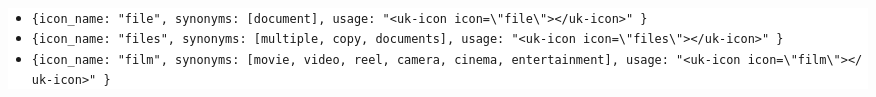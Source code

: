 - `{icon_name: "file", synonyms: [document], usage: "<uk-icon icon=\"file\"></uk-icon>" }`
- `{icon_name: "files", synonyms: [multiple, copy, documents], usage: "<uk-icon icon=\"files\"></uk-icon>" }`
- `{icon_name: "film", synonyms: [movie, video, reel, camera, cinema, entertainment], usage: "<uk-icon icon=\"film\"></uk-icon>" }`
